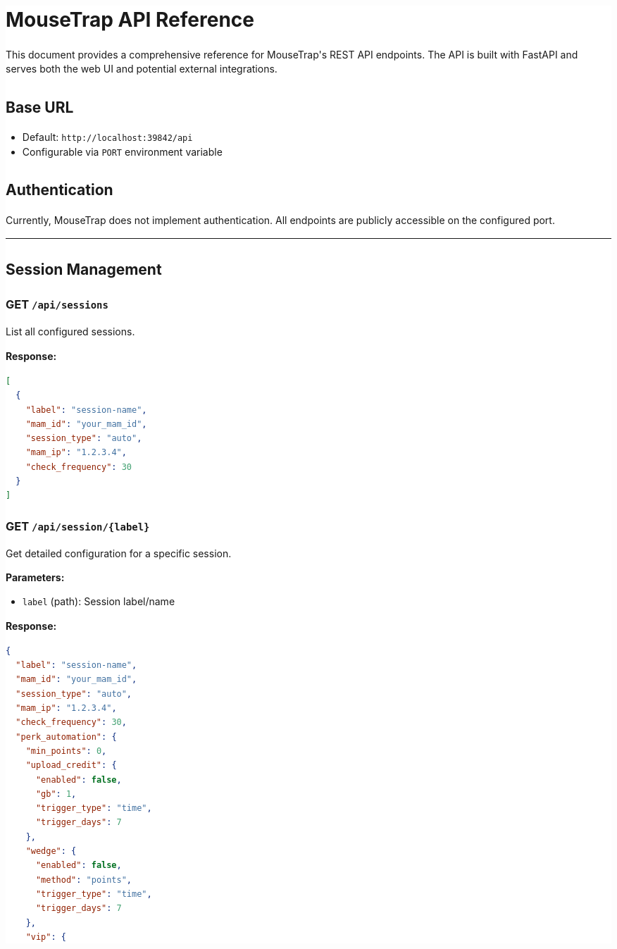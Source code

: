 # MouseTrap API Reference

This document provides a comprehensive reference for MouseTrap's REST API endpoints. The API is built with FastAPI and serves both the web UI and potential external integrations.

## Base URL
- Default: `http://localhost:39842/api`
- Configurable via `PORT` environment variable

## Authentication
Currently, MouseTrap does not implement authentication. All endpoints are publicly accessible on the configured port.

---

## Session Management

### GET `/api/sessions`
List all configured sessions.

**Response:**
```json
[
  {
    "label": "session-name",
    "mam_id": "your_mam_id", 
    "session_type": "auto",
    "mam_ip": "1.2.3.4",
    "check_frequency": 30
  }
]
```

### GET `/api/session/{label}`
Get detailed configuration for a specific session.

**Parameters:**
- `label` (path): Session label/name

**Response:**
```json
{
  "label": "session-name",
  "mam_id": "your_mam_id",
  "session_type": "auto", 
  "mam_ip": "1.2.3.4",
  "check_frequency": 30,
  "perk_automation": {
    "min_points": 0,
    "upload_credit": {
      "enabled": false,
      "gb": 1,
      "trigger_type": "time",
      "trigger_days": 7
    },
    "wedge": {
      "enabled": false,
      "method": "points",
      "trigger_type": "time", 
      "trigger_days": 7
    },
    "vip": {
```